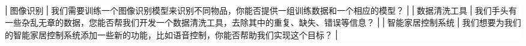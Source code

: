 | 图像识别                      | 我们需要训练一个图像识别模型来识别不同物品，你能否提供一组训练数据和一个相应的模型？                                                                                                                                                                                                                                                                                                                                                                                                                                                                                                                                                                                                                                                                                                                                                                                                                                                                                                                                                                                                                                                                                                                                                                                                                                                                                                                                                                                                                                                                                                                                                                                                                                                                     |
| 数据清洗工具                  | 我们手头有一些杂乱无章的数据，您能否帮我们开发一个数据清洗工具，去除其中的重复、缺失、错误等信息？                                                                                                                                                                                                                                                                                                                                                                                                                                                                                                                                                                                                                                                                                                                                                                                                                                                                                                                                                                                                                                                                                                                                                                                                                                                                                                                                                                                                                                                                                                                                                                                 |
| 智能家居控制系统              | 我们想要为我们的智能家居控制系统添加一些新的功能，比如语音控制，你能否帮助我们实现这个目标？                                                                                                                                                                                                                                                                                                                                                                                                                                                                                                                                                                                                                                                                                                                                                                                                                                                                                                                                                                                                                                                                                                                                                                                                                                                                                                                                                                                                                                                                                                                                                                                                                                                         |